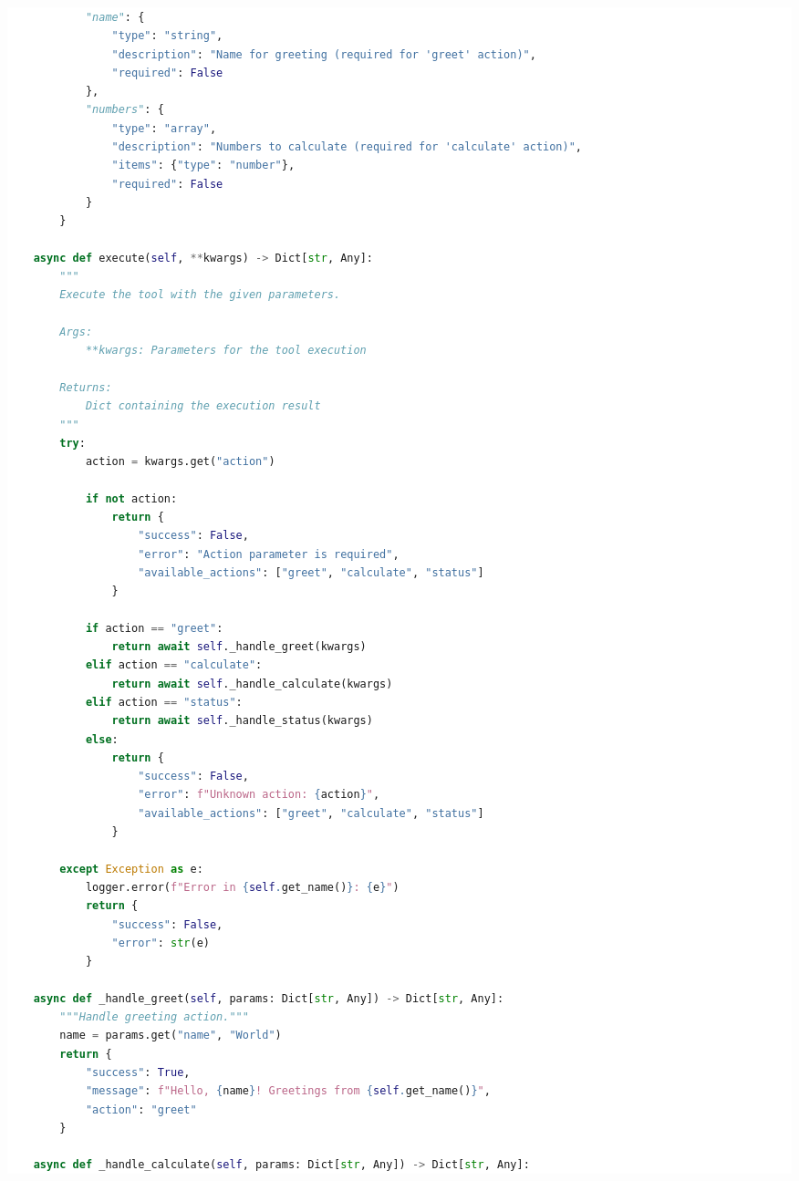 ```python
            "name": {
                "type": "string",
                "description": "Name for greeting (required for 'greet' action)",
                "required": False
            },
            "numbers": {
                "type": "array",
                "description": "Numbers to calculate (required for 'calculate' action)",
                "items": {"type": "number"},
                "required": False
            }
        }

    async def execute(self, **kwargs) -> Dict[str, Any]:
        """
        Execute the tool with the given parameters.
        
        Args:
            **kwargs: Parameters for the tool execution
            
        Returns:
            Dict containing the execution result
        """
        try:
            action = kwargs.get("action")
            
            if not action:
                return {
                    "success": False,
                    "error": "Action parameter is required",
                    "available_actions": ["greet", "calculate", "status"]
                }

            if action == "greet":
                return await self._handle_greet(kwargs)
            elif action == "calculate":
                return await self._handle_calculate(kwargs)
            elif action == "status":
                return await self._handle_status(kwargs)
            else:
                return {
                    "success": False,
                    "error": f"Unknown action: {action}",
                    "available_actions": ["greet", "calculate", "status"]
                }
                
        except Exception as e:
            logger.error(f"Error in {self.get_name()}: {e}")
            return {
                "success": False,
                "error": str(e)
            }

    async def _handle_greet(self, params: Dict[str, Any]) -> Dict[str, Any]:
        """Handle greeting action."""
        name = params.get("name", "World")
        return {
            "success": True,
            "message": f"Hello, {name}! Greetings from {self.get_name()}",
            "action": "greet"
        }

    async def _handle_calculate(self, params: Dict[str, Any]) -> Dict[str, Any]:
```